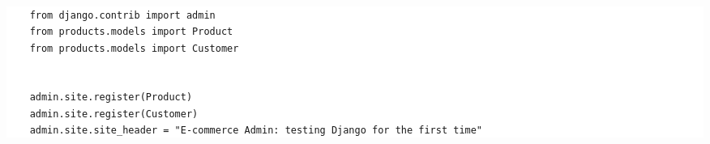 ```
    from django.contrib import admin
    from products.models import Product
    from products.models import Customer


    admin.site.register(Product)
    admin.site.register(Customer)
    admin.site.site_header = "E-commerce Admin: testing Django for the first time"

```